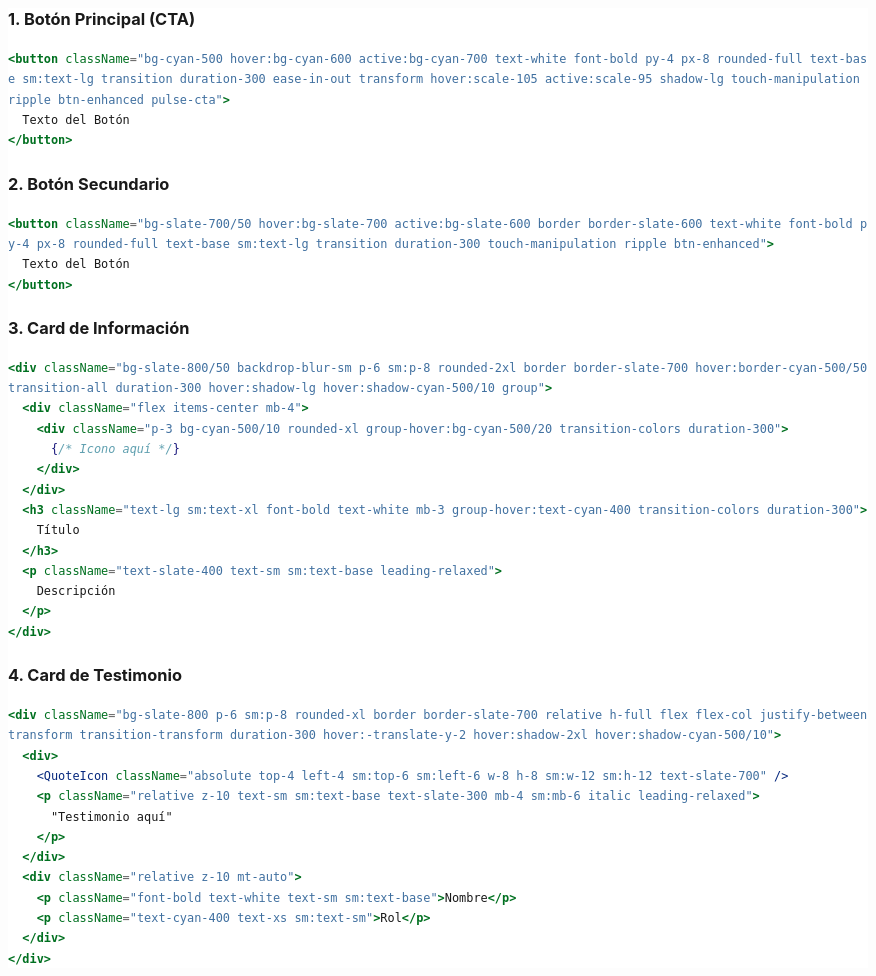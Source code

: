 ### **1. Botón Principal (CTA)**
```jsx
<button className="bg-cyan-500 hover:bg-cyan-600 active:bg-cyan-700 text-white font-bold py-4 px-8 rounded-full text-base sm:text-lg transition duration-300 ease-in-out transform hover:scale-105 active:scale-95 shadow-lg touch-manipulation ripple btn-enhanced pulse-cta">
  Texto del Botón
</button>
```

### **2. Botón Secundario**
```jsx
<button className="bg-slate-700/50 hover:bg-slate-700 active:bg-slate-600 border border-slate-600 text-white font-bold py-4 px-8 rounded-full text-base sm:text-lg transition duration-300 touch-manipulation ripple btn-enhanced">
  Texto del Botón
</button>
```

### **3. Card de Información**
```jsx
<div className="bg-slate-800/50 backdrop-blur-sm p-6 sm:p-8 rounded-2xl border border-slate-700 hover:border-cyan-500/50 transition-all duration-300 hover:shadow-lg hover:shadow-cyan-500/10 group">
  <div className="flex items-center mb-4">
    <div className="p-3 bg-cyan-500/10 rounded-xl group-hover:bg-cyan-500/20 transition-colors duration-300">
      {/* Icono aquí */}
    </div>
  </div>
  <h3 className="text-lg sm:text-xl font-bold text-white mb-3 group-hover:text-cyan-400 transition-colors duration-300">
    Título
  </h3>
  <p className="text-slate-400 text-sm sm:text-base leading-relaxed">
    Descripción
  </p>
</div>
```

### **4. Card de Testimonio**
```jsx
<div className="bg-slate-800 p-6 sm:p-8 rounded-xl border border-slate-700 relative h-full flex flex-col justify-between transform transition-transform duration-300 hover:-translate-y-2 hover:shadow-2xl hover:shadow-cyan-500/10">
  <div>
    <QuoteIcon className="absolute top-4 left-4 sm:top-6 sm:left-6 w-8 h-8 sm:w-12 sm:h-12 text-slate-700" />
    <p className="relative z-10 text-sm sm:text-base text-slate-300 mb-4 sm:mb-6 italic leading-relaxed">
      "Testimonio aquí"
    </p>
  </div>
  <div className="relative z-10 mt-auto">
    <p className="font-bold text-white text-sm sm:text-base">Nombre</p>
    <p className="text-cyan-400 text-xs sm:text-sm">Rol</p>
  </div>
</div>
```
